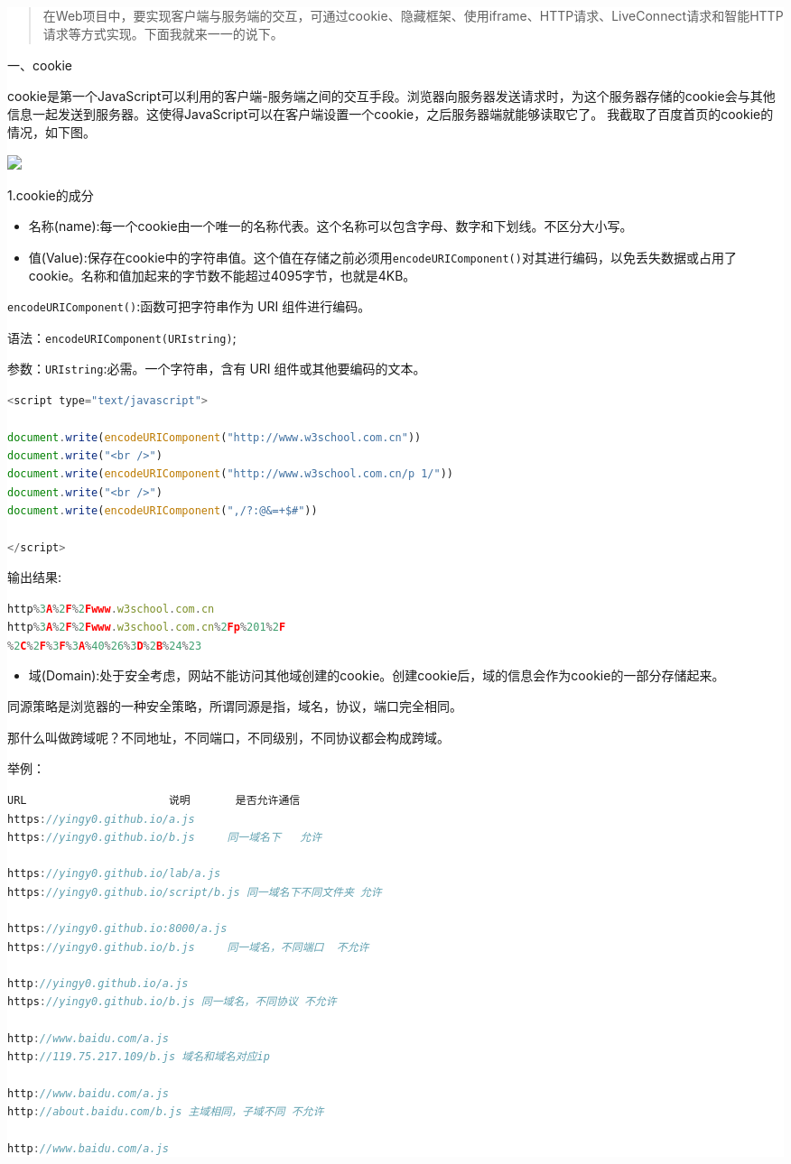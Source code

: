 > 在Web项目中，要实现客户端与服务端的交互，可通过cookie、隐藏框架、使用iframe、HTTP请求、LiveConnect请求和智能HTTP请求等方式实现。下面我就来一一的说下。

一、cookie

 cookie是第一个JavaScript可以利用的客户端-服务端之间的交互手段。浏览器向服务器发送请求时，为这个服务器存储的cookie会与其他信息一起发送到服务器。这使得JavaScript可以在客户端设置一个cookie，之后服务器端就能够读取它了。
 我截取了百度首页的cookie的情况，如下图。

![ ](http://images.cnblogs.com/cnblogs_com/cliy-10/1232440/o_1.png)

1.cookie的成分

* 名称(name):每一个cookie由一个唯一的名称代表。这个名称可以包含字母、数字和下划线。不区分大小写。

* 值(Value):保存在cookie中的字符串值。这个值在存储之前必须用`encodeURIComponent()`对其进行编码，以免丢失数据或占用了cookie。名称和值加起来的字节数不能超过4095字节，也就是4KB。

`encodeURIComponent()`:函数可把字符串作为 URI 组件进行编码。

语法：`encodeURIComponent(URIstring)`;

参数：`URIstring`:必需。一个字符串，含有 URI 组件或其他要编码的文本。

```javascript
<script type="text/javascript">

document.write(encodeURIComponent("http://www.w3school.com.cn"))
document.write("<br />")
document.write(encodeURIComponent("http://www.w3school.com.cn/p 1/"))
document.write("<br />")
document.write(encodeURIComponent(",/?:@&=+$#"))

</script>

```
输出结果:

```javascript
http%3A%2F%2Fwww.w3school.com.cn
http%3A%2F%2Fwww.w3school.com.cn%2Fp%201%2F
%2C%2F%3F%3A%40%26%3D%2B%24%23
```
* 域(Domain):处于安全考虑，网站不能访问其他域创建的cookie。创建cookie后，域的信息会作为cookie的一部分存储起来。

同源策略是浏览器的一种安全策略，所谓同源是指，域名，协议，端口完全相同。

那什么叫做跨域呢？不同地址，不同端口，不同级别，不同协议都会构成跨域。

举例：

```javascript
URL                      说明       是否允许通信
https://yingy0.github.io/a.js
https://yingy0.github.io/b.js     同一域名下   允许

https://yingy0.github.io/lab/a.js
https://yingy0.github.io/script/b.js 同一域名下不同文件夹 允许

https://yingy0.github.io:8000/a.js
https://yingy0.github.io/b.js     同一域名，不同端口  不允许

http://yingy0.github.io/a.js
https://yingy0.github.io/b.js 同一域名，不同协议 不允许

http://www.baidu.com/a.js
http://119.75.217.109/b.js 域名和域名对应ip

http://www.baidu.com/a.js
http://about.baidu.com/b.js 主域相同，子域不同 不允许

http://www.baidu.com/a.js
```